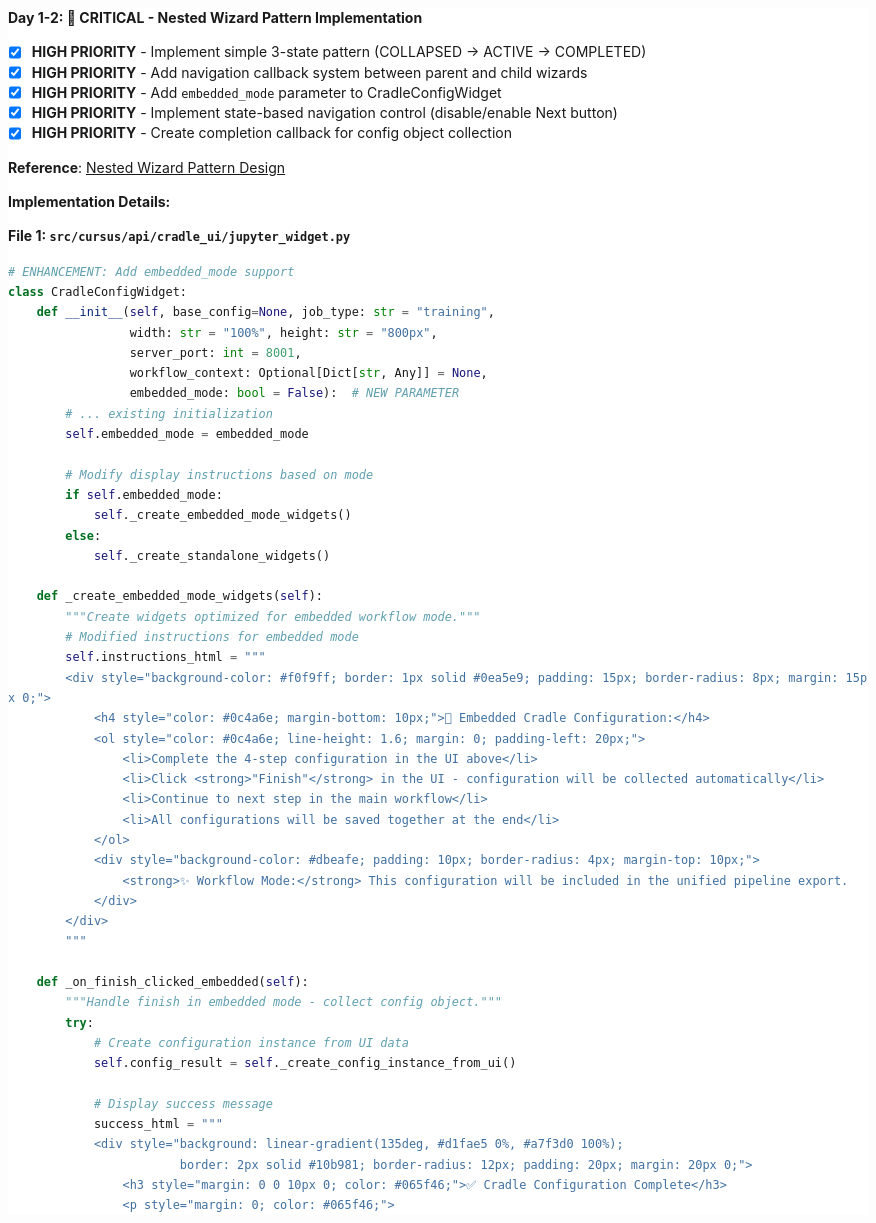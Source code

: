 **Day 1-2: 🔴 CRITICAL - Nested Wizard Pattern Implementation**
- [x] **HIGH PRIORITY** - Implement simple 3-state pattern (COLLAPSED → ACTIVE → COMPLETED)
- [x] **HIGH PRIORITY** - Add navigation callback system between parent and child wizards
- [x] **HIGH PRIORITY** - Add `embedded_mode` parameter to CradleConfigWidget
- [x] **HIGH PRIORITY** - Implement state-based navigation control (disable/enable Next button)
- [x] **HIGH PRIORITY** - Create completion callback for config object collection

**Reference**: [Nested Wizard Pattern Design](../1_design/nested_wizard_pattern_design.md)

**Implementation Details:**

**File 1: `src/cursus/api/cradle_ui/jupyter_widget.py`**
```python
# ENHANCEMENT: Add embedded_mode support
class CradleConfigWidget:
    def __init__(self, base_config=None, job_type: str = "training",
                 width: str = "100%", height: str = "800px",
                 server_port: int = 8001,
                 workflow_context: Optional[Dict[str, Any]] = None,
                 embedded_mode: bool = False):  # NEW PARAMETER
        # ... existing initialization
        self.embedded_mode = embedded_mode
        
        # Modify display instructions based on mode
        if self.embedded_mode:
            self._create_embedded_mode_widgets()
        else:
            self._create_standalone_widgets()
    
    def _create_embedded_mode_widgets(self):
        """Create widgets optimized for embedded workflow mode."""
        # Modified instructions for embedded mode
        self.instructions_html = """
        <div style="background-color: #f0f9ff; border: 1px solid #0ea5e9; padding: 15px; border-radius: 8px; margin: 15px 0;">
            <h4 style="color: #0c4a6e; margin-bottom: 10px;">📝 Embedded Cradle Configuration:</h4>
            <ol style="color: #0c4a6e; line-height: 1.6; margin: 0; padding-left: 20px;">
                <li>Complete the 4-step configuration in the UI above</li>
                <li>Click <strong>"Finish"</strong> in the UI - configuration will be collected automatically</li>
                <li>Continue to next step in the main workflow</li>
                <li>All configurations will be saved together at the end</li>
            </ol>
            <div style="background-color: #dbeafe; padding: 10px; border-radius: 4px; margin-top: 10px;">
                <strong>✨ Workflow Mode:</strong> This configuration will be included in the unified pipeline export.
            </div>
        </div>
        """
    
    def _on_finish_clicked_embedded(self):
        """Handle finish in embedded mode - collect config object."""
        try:
            # Create configuration instance from UI data
            self.config_result = self._create_config_instance_from_ui()
            
            # Display success message
            success_html = """
            <div style="background: linear-gradient(135deg, #d1fae5 0%, #a7f3d0 100%); 
                        border: 2px solid #10b981; border-radius: 12px; padding: 20px; margin: 20px 0;">
                <h3 style="margin: 0 0 10px 0; color: #065f46;">✅ Cradle Configuration Complete</h3>
                <p style="margin: 0; color: #065f46;">
```